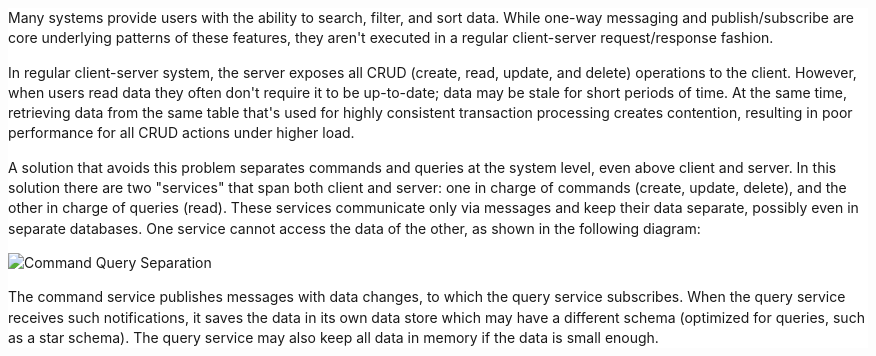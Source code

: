 Many systems provide users with the ability to search, filter, and sort data. While one-way messaging and publish/subscribe are core underlying patterns of these features, they aren't executed in a regular client-server request/response fashion.

In regular client-server system, the server exposes all CRUD (create, read, update, and delete) operations to the client. However, when users read data they often don't require it to be up-to-date; data may be stale for short periods of time. At the same time, retrieving data from the same table that's used for highly consistent transaction processing creates contention, resulting in poor performance for all CRUD actions under higher load.

A solution that avoids this problem separates commands and queries at the system level, even above client and server. In this solution there are two "services" that span both client and server: one in charge of commands (create, update, delete), and the other in charge of queries (read). These services communicate only via messages and keep their data separate, possibly even in separate databases. One service cannot access the data of the other, as shown in the following diagram:

![Command Query Separation](cqs.png)

The command service publishes messages with data changes, to which the query service subscribes. When the query service receives such notifications, it saves the data in its own data store which may have a different schema (optimized for queries, such as a star schema). The query service may also keep all data in memory if the data is small enough.
